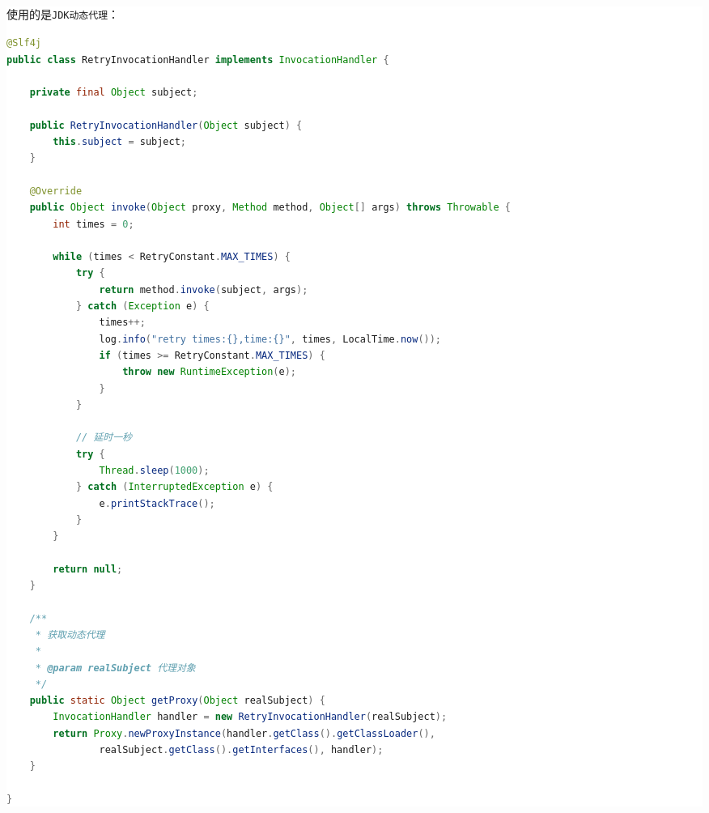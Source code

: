 使用的是`JDK动态代理`：

```java
@Slf4j
public class RetryInvocationHandler implements InvocationHandler {

    private final Object subject;

    public RetryInvocationHandler(Object subject) {
        this.subject = subject;
    }

    @Override
    public Object invoke(Object proxy, Method method, Object[] args) throws Throwable {
        int times = 0;

        while (times < RetryConstant.MAX_TIMES) {
            try {
                return method.invoke(subject, args);
            } catch (Exception e) {
                times++;
                log.info("retry times:{},time:{}", times, LocalTime.now());
                if (times >= RetryConstant.MAX_TIMES) {
                    throw new RuntimeException(e);
                }
            }

            // 延时一秒
            try {
                Thread.sleep(1000);
            } catch (InterruptedException e) {
                e.printStackTrace();
            }
        }

        return null;
    }

    /**
     * 获取动态代理
     *
     * @param realSubject 代理对象
     */
    public static Object getProxy(Object realSubject) {
        InvocationHandler handler = new RetryInvocationHandler(realSubject);
        return Proxy.newProxyInstance(handler.getClass().getClassLoader(),
                realSubject.getClass().getInterfaces(), handler);
    }

}
```
